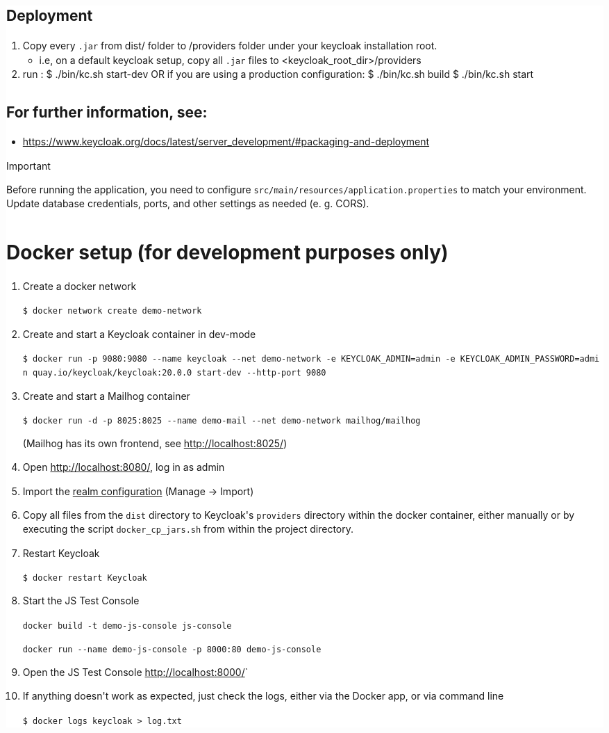 
## Deployment

1) Copy every  `.jar` from dist/ folder  to  /providers folder under your keycloak installation root.
    - i.e, on a default keycloak setup, copy all  `.jar` files to <keycloak_root_dir>/providers
2) run :
    $ ./bin/kc.sh start-dev
OR if you are using a production configuration:
    $ ./bin/kc.sh build
    $ ./bin/kc.sh start

## For further information, see:

- https://www.keycloak.org/docs/latest/server_development/#packaging-and-deployment

>[!IMPORTANT]
>Before running the application, you need to configure `src/main/resources/application.properties` to match your environment. Update database credentials, ports, and other settings as needed (e. g. CORS). 

# Docker setup (for development purposes only)

1. Create a docker network

   `$ docker network create demo-network`

2. Create and start a Keycloak container in dev-mode

   `$ docker run -p 9080:9080 --name keycloak --net demo-network -e KEYCLOAK_ADMIN=admin -e KEYCLOAK_ADMIN_PASSWORD=admin quay.io/keycloak/keycloak:20.0.0 start-dev --http-port 9080`

3. Create and start a Mailhog container

   `$ docker run -d -p 8025:8025 --name demo-mail --net demo-network mailhog/mailhog`

   (Mailhog has its own frontend, see [http://localhost:8025/](http://localhost:8025/))

4. Open [http://localhost:8080/](http://localhost:8080/), log in as admin
5. Import the [realm configuration](realm-export.json) (Manage -> Import)
6. Copy all files from the `dist` directory to Keycloak's `providers` directory within the docker container, either manually or by executing the script `docker_cp_jars.sh` from within the project directory.
7. Restart Keycloak

   `$ docker restart Keycloak`

8. Start the JS Test Console

   `docker build -t demo-js-console js-console`

   `docker run --name demo-js-console -p 8000:80 demo-js-console`

9. Open the JS Test Console [http://localhost:8000/](http://localhost:8000/)`
10. If anything doesn't work as expected, just check the logs, either via the Docker app, or via command line

    `$ docker logs keycloak > log.txt`
